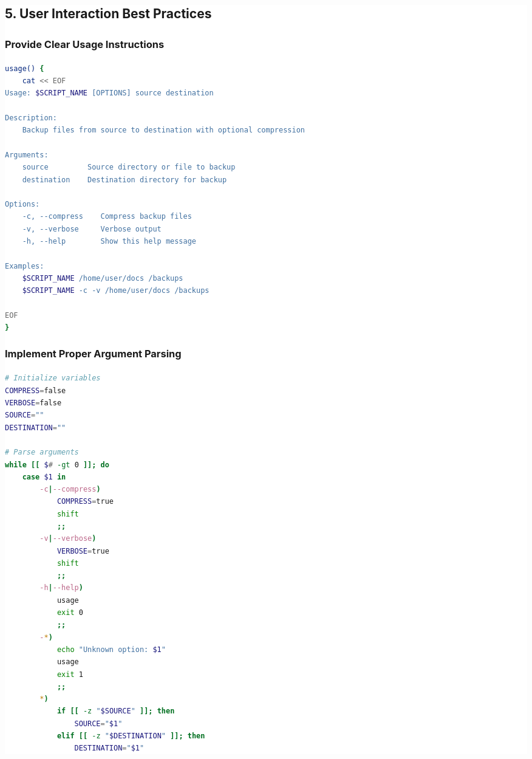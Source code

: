 ## 5. User Interaction Best Practices

### Provide Clear Usage Instructions

```zsh
usage() {
    cat << EOF
Usage: $SCRIPT_NAME [OPTIONS] source destination

Description:
    Backup files from source to destination with optional compression

Arguments:
    source         Source directory or file to backup
    destination    Destination directory for backup

Options:
    -c, --compress    Compress backup files
    -v, --verbose     Verbose output
    -h, --help        Show this help message

Examples:
    $SCRIPT_NAME /home/user/docs /backups
    $SCRIPT_NAME -c -v /home/user/docs /backups

EOF
}
```

### Implement Proper Argument Parsing

```zsh
# Initialize variables
COMPRESS=false
VERBOSE=false
SOURCE=""
DESTINATION=""

# Parse arguments
while [[ $# -gt 0 ]]; do
    case $1 in
        -c|--compress)
            COMPRESS=true
            shift
            ;;
        -v|--verbose)
            VERBOSE=true
            shift
            ;;
        -h|--help)
            usage
            exit 0
            ;;
        -*)
            echo "Unknown option: $1"
            usage
            exit 1
            ;;
        *)
            if [[ -z "$SOURCE" ]]; then
                SOURCE="$1"
            elif [[ -z "$DESTINATION" ]]; then
                DESTINATION="$1"
```